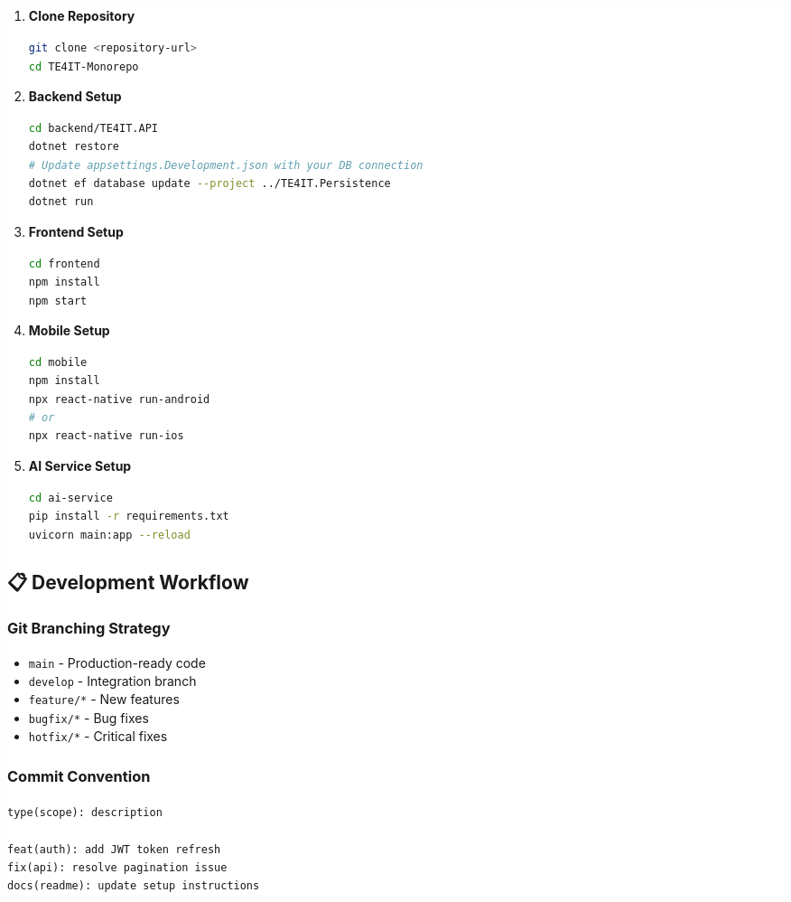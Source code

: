 1. **Clone Repository**
   ```bash
   git clone <repository-url>
   cd TE4IT-Monorepo
   ```

2. **Backend Setup**
   ```bash
   cd backend/TE4IT.API
   dotnet restore
   # Update appsettings.Development.json with your DB connection
   dotnet ef database update --project ../TE4IT.Persistence
   dotnet run
   ```

3. **Frontend Setup**
   ```bash
   cd frontend
   npm install
   npm start
   ```

4. **Mobile Setup**
   ```bash
   cd mobile
   npm install
   npx react-native run-android
   # or
   npx react-native run-ios
   ```

5. **AI Service Setup**
   ```bash
   cd ai-service
   pip install -r requirements.txt
   uvicorn main:app --reload
   ```

## 📋 Development Workflow

### Git Branching Strategy
- `main` - Production-ready code
- `develop` - Integration branch
- `feature/*` - New features
- `bugfix/*` - Bug fixes
- `hotfix/*` - Critical fixes

### Commit Convention
```
type(scope): description

feat(auth): add JWT token refresh
fix(api): resolve pagination issue
docs(readme): update setup instructions
```
